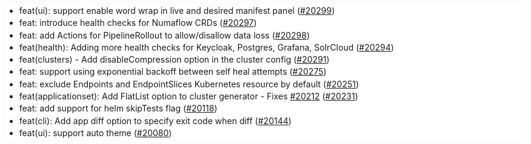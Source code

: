 * feat(ui): support enable word wrap in live and desired manifest panel (<a class="issue-link js-issue-link" data-error-text="Failed to load title" data-id="2574581756" data-permission-text="Title is private" data-url="https://github.com/argoproj/argo-cd/issues/20299" data-hovercard-type="pull_request" data-hovercard-url="/argoproj/argo-cd/pull/20299/hovercard" href="https://github.com/argoproj/argo-cd/pull/20299">#20299</a>)
* feat: introduce health checks for Numaflow CRDs (<a class="issue-link js-issue-link" data-error-text="Failed to load title" data-id="2574318997" data-permission-text="Title is private" data-url="https://github.com/argoproj/argo-cd/issues/20297" data-hovercard-type="pull_request" data-hovercard-url="/argoproj/argo-cd/pull/20297/hovercard" href="https://github.com/argoproj/argo-cd/pull/20297">#20297</a>)
* feat: add Actions for PipelineRollout to allow/disallow data loss (<a class="issue-link js-issue-link" data-error-text="Failed to load title" data-id="2574395954" data-permission-text="Title is private" data-url="https://github.com/argoproj/argo-cd/issues/20298" data-hovercard-type="pull_request" data-hovercard-url="/argoproj/argo-cd/pull/20298/hovercard" href="https://github.com/argoproj/argo-cd/pull/20298">#20298</a>)
* feat(health): Adding more health checks for Keycloak, Postgres, Grafana, SolrCloud (<a class="issue-link js-issue-link" data-error-text="Failed to load title" data-id="2573536578" data-permission-text="Title is private" data-url="https://github.com/argoproj/argo-cd/issues/20294" data-hovercard-type="pull_request" data-hovercard-url="/argoproj/argo-cd/pull/20294/hovercard" href="https://github.com/argoproj/argo-cd/pull/20294">#20294</a>)
* feat(clusters) - Add disableCompression option in the cluster config (<a class="issue-link js-issue-link" data-error-text="Failed to load title" data-id="2573261698" data-permission-text="Title is private" data-url="https://github.com/argoproj/argo-cd/issues/20291" data-hovercard-type="pull_request" data-hovercard-url="/argoproj/argo-cd/pull/20291/hovercard" href="https://github.com/argoproj/argo-cd/pull/20291">#20291</a>)
* feat: support using exponential backoff between self heal attempts (<a class="issue-link js-issue-link" data-error-text="Failed to load title" data-id="2571555924" data-permission-text="Title is private" data-url="https://github.com/argoproj/argo-cd/issues/20275" data-hovercard-type="pull_request" data-hovercard-url="/argoproj/argo-cd/pull/20275/hovercard" href="https://github.com/argoproj/argo-cd/pull/20275">#20275</a>)
* feat: exclude Endpoints and EndpointSlices Kubernetes resource by default (<a class="issue-link js-issue-link" data-error-text="Failed to load title" data-id="2568653041" data-permission-text="Title is private" data-url="https://github.com/argoproj/argo-cd/issues/20251" data-hovercard-type="pull_request" data-hovercard-url="/argoproj/argo-cd/pull/20251/hovercard" href="https://github.com/argoproj/argo-cd/pull/20251">#20251</a>)
* feat(applicationset): Add FlatList option to cluster generator - Fixes <a class="issue-link js-issue-link" data-error-text="Failed to load title" data-id="2564190563" data-permission-text="Title is private" data-url="https://github.com/argoproj/argo-cd/issues/20212" data-hovercard-type="issue" data-hovercard-url="/argoproj/argo-cd/issues/20212/hovercard" href="https://github.com/argoproj/argo-cd/issues/20212">#20212</a> (<a class="issue-link js-issue-link" data-error-text="Failed to load title" data-id="2566457232" data-permission-text="Title is private" data-url="https://github.com/argoproj/argo-cd/issues/20231" data-hovercard-type="pull_request" data-hovercard-url="/argoproj/argo-cd/pull/20231/hovercard" href="https://github.com/argoproj/argo-cd/pull/20231">#20231</a>)
* feat: add support for helm skipTests flag (<a class="issue-link js-issue-link" data-error-text="Failed to load title" data-id="2550161033" data-permission-text="Title is private" data-url="https://github.com/argoproj/argo-cd/issues/20118" data-hovercard-type="pull_request" data-hovercard-url="/argoproj/argo-cd/pull/20118/hovercard" href="https://github.com/argoproj/argo-cd/pull/20118">#20118</a>)
* feat(cli): Add app diff option to specify exit code when diff (<a class="issue-link js-issue-link" data-error-text="Failed to load title" data-id="2554094142" data-permission-text="Title is private" data-url="https://github.com/argoproj/argo-cd/issues/20144" data-hovercard-type="pull_request" data-hovercard-url="/argoproj/argo-cd/pull/20144/hovercard" href="https://github.com/argoproj/argo-cd/pull/20144">#20144</a>)
* feat(ui): support auto theme (<a class="issue-link js-issue-link" data-error-text="Failed to load title" data-id="2545682257" data-permission-text="Title is private" data-url="https://github.com/argoproj/argo-cd/issues/20080" data-hovercard-type="pull_request" data-hovercard-url="/argoproj/argo-cd/pull/20080/hovercard" href="https://github.com/argoproj/argo-cd/pull/20080">#20080</a>)